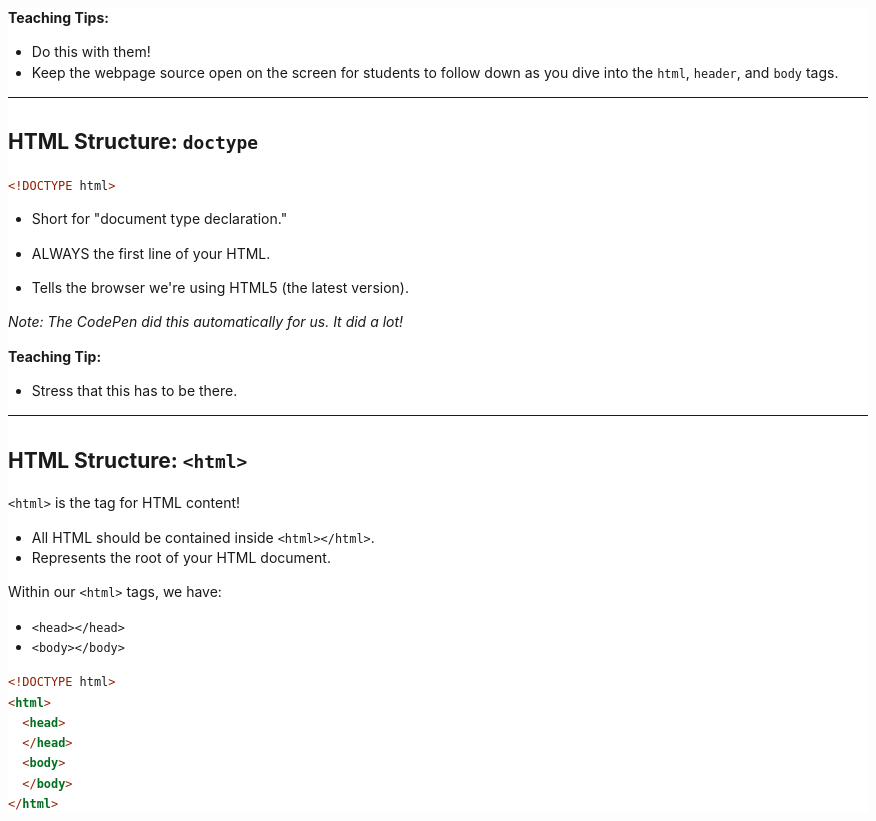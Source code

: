 
<aside class="notes">

**Teaching Tips:**

- Do this with them!
- Keep the webpage source open on the screen for students to follow down as you dive into the `html`, `header`, and `body` tags.

</aside>


---


## HTML Structure: `doctype`

```html
<!DOCTYPE html>
```

- Short for "document type declaration."

- ALWAYS the first line of your HTML.

- Tells the browser we're using HTML5 (the latest version).

*Note: The CodePen did this automatically for us. It did a lot!*

<aside class="notes">

**Teaching Tip:**

- Stress that this has to be there.

</aside>


---

## HTML Structure: `<html>`

`<html>` is the tag for HTML content!

- All HTML should be contained inside `<html></html>`.
- Represents the root of your HTML document.

Within our `<html>` tags, we have:

- `<head></head>`
- `<body></body>`

```html
<!DOCTYPE html>
<html>
  <head>
  </head>
  <body>
  </body>
</html>
```
